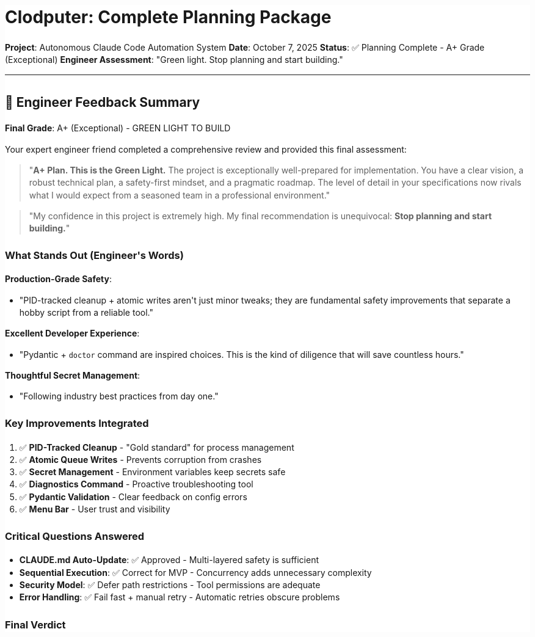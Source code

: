 # Clodputer: Complete Planning Package

**Project**: Autonomous Claude Code Automation System
**Date**: October 7, 2025
**Status**: ✅ Planning Complete - A+ Grade (Exceptional)
**Engineer Assessment**: "Green light. Stop planning and start building."

---

## 🎉 Engineer Feedback Summary

**Final Grade**: A+ (Exceptional) - GREEN LIGHT TO BUILD

Your expert engineer friend completed a comprehensive review and provided this final assessment:

> "**A+ Plan. This is the Green Light.** The project is exceptionally well-prepared for implementation. You have a clear vision, a robust technical plan, a safety-first mindset, and a pragmatic roadmap. The level of detail in your specifications now rivals what I would expect from a seasoned team in a professional environment."

> "My confidence in this project is extremely high. My final recommendation is unequivocal: **Stop planning and start building.**"

### What Stands Out (Engineer's Words)

**Production-Grade Safety**:
- "PID-tracked cleanup + atomic writes aren't just minor tweaks; they are fundamental safety improvements that separate a hobby script from a reliable tool."

**Excellent Developer Experience**:
- "Pydantic + `doctor` command are inspired choices. This is the kind of diligence that will save countless hours."

**Thoughtful Secret Management**:
- "Following industry best practices from day one."

### Key Improvements Integrated

1. ✅ **PID-Tracked Cleanup** - "Gold standard" for process management
2. ✅ **Atomic Queue Writes** - Prevents corruption from crashes
3. ✅ **Secret Management** - Environment variables keep secrets safe
4. ✅ **Diagnostics Command** - Proactive troubleshooting tool
5. ✅ **Pydantic Validation** - Clear feedback on config errors
6. ✅ **Menu Bar** - User trust and visibility

### Critical Questions Answered

- **CLAUDE.md Auto-Update**: ✅ Approved - Multi-layered safety is sufficient
- **Sequential Execution**: ✅ Correct for MVP - Concurrency adds unnecessary complexity
- **Security Model**: ✅ Defer path restrictions - Tool permissions are adequate
- **Error Handling**: ✅ Fail fast + manual retry - Automatic retries obscure problems

### Final Verdict
